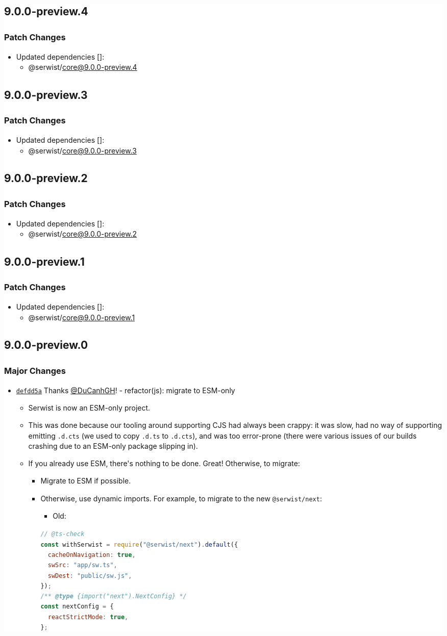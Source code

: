 ## 9.0.0-preview.4

### Patch Changes

- Updated dependencies []:
  - @serwist/core@9.0.0-preview.4

## 9.0.0-preview.3

### Patch Changes

- Updated dependencies []:
  - @serwist/core@9.0.0-preview.3

## 9.0.0-preview.2

### Patch Changes

- Updated dependencies []:
  - @serwist/core@9.0.0-preview.2

## 9.0.0-preview.1

### Patch Changes

- Updated dependencies []:
  - @serwist/core@9.0.0-preview.1

## 9.0.0-preview.0

### Major Changes

- [`defdd5a`](https://github.com/serwist/serwist/commit/defdd5a50f80e6c58e00dff8c608466c02fdc459) Thanks [@DuCanhGH](https://github.com/DuCanhGH)! - refactor(js): migrate to ESM-only

  - Serwist is now an ESM-only project.
  - This was done because our tooling around supporting CJS had always been crappy: it was slow, had no way of supporting emitting `.d.cts` (we used to copy `.d.ts` to `.d.cts`), and was too error-prone (there were various issues of our builds crashing due to an ESM-only package slipping in).
  - If you already use ESM, there's nothing to be done. Great! Otherwise, to migrate:

    - Migrate to ESM if possible.
    - Otherwise, use dynamic imports. For example, to migrate to the new `@serwist/next`:

      - Old:

      ```js
      // @ts-check
      const withSerwist = require("@serwist/next").default({
        cacheOnNavigation: true,
        swSrc: "app/sw.ts",
        swDest: "public/sw.js",
      });
      /** @type {import("next").NextConfig} */
      const nextConfig = {
        reactStrictMode: true,
      };
